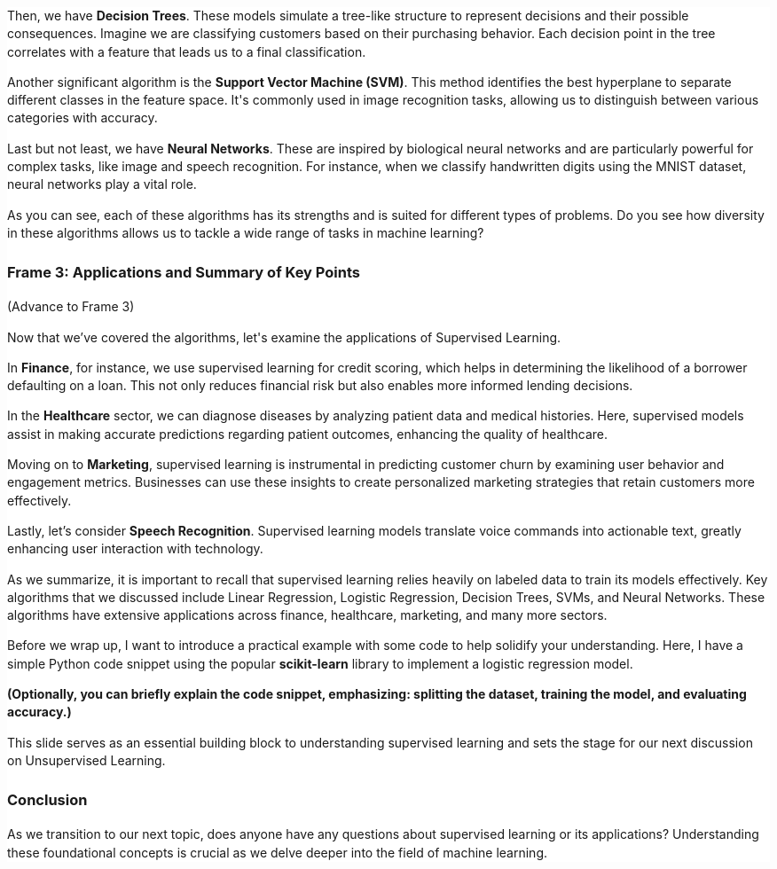 Then, we have **Decision Trees**. These models simulate a tree-like structure to represent decisions and their possible consequences. Imagine we are classifying customers based on their purchasing behavior. Each decision point in the tree correlates with a feature that leads us to a final classification.

Another significant algorithm is the **Support Vector Machine (SVM)**. This method identifies the best hyperplane to separate different classes in the feature space. It's commonly used in image recognition tasks, allowing us to distinguish between various categories with accuracy.

Last but not least, we have **Neural Networks**. These are inspired by biological neural networks and are particularly powerful for complex tasks, like image and speech recognition. For instance, when we classify handwritten digits using the MNIST dataset, neural networks play a vital role.

As you can see, each of these algorithms has its strengths and is suited for different types of problems. Do you see how diversity in these algorithms allows us to tackle a wide range of tasks in machine learning?

### Frame 3: Applications and Summary of Key Points
(Advance to Frame 3)

Now that we’ve covered the algorithms, let's examine the applications of Supervised Learning. 

In **Finance**, for instance, we use supervised learning for credit scoring, which helps in determining the likelihood of a borrower defaulting on a loan. This not only reduces financial risk but also enables more informed lending decisions.

In the **Healthcare** sector, we can diagnose diseases by analyzing patient data and medical histories. Here, supervised models assist in making accurate predictions regarding patient outcomes, enhancing the quality of healthcare.

Moving on to **Marketing**, supervised learning is instrumental in predicting customer churn by examining user behavior and engagement metrics. Businesses can use these insights to create personalized marketing strategies that retain customers more effectively.

Lastly, let’s consider **Speech Recognition**. Supervised learning models translate voice commands into actionable text, greatly enhancing user interaction with technology.

As we summarize, it is important to recall that supervised learning relies heavily on labeled data to train its models effectively. Key algorithms that we discussed include Linear Regression, Logistic Regression, Decision Trees, SVMs, and Neural Networks. These algorithms have extensive applications across finance, healthcare, marketing, and many more sectors.

Before we wrap up, I want to introduce a practical example with some code to help solidify your understanding. Here, I have a simple Python code snippet using the popular **scikit-learn** library to implement a logistic regression model. 

**(Optionally, you can briefly explain the code snippet, emphasizing: splitting the dataset, training the model, and evaluating accuracy.)**

This slide serves as an essential building block to understanding supervised learning and sets the stage for our next discussion on Unsupervised Learning. 

### Conclusion
As we transition to our next topic, does anyone have any questions about supervised learning or its applications? Understanding these foundational concepts is crucial as we delve deeper into the field of machine learning. 
